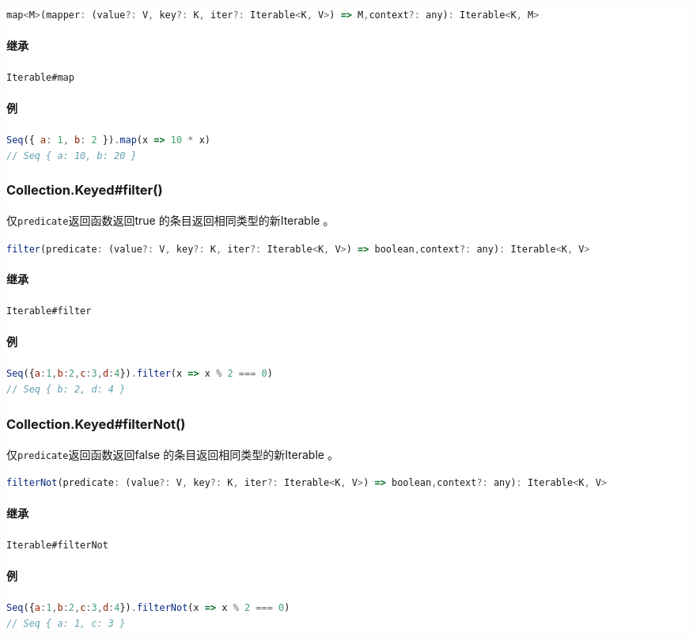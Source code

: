 ```javascript
map<M>(mapper: (value?: V, key?: K, iter?: Iterable<K, V>) => M,context?: any): Iterable<K, M>
```

#### 继承

```
Iterable#map
```

#### 例

```javascript
Seq({ a: 1, b: 2 }).map(x => 10 * x)
// Seq { a: 10, b: 20 }
```

### Collection.Keyed#filter()

仅`predicate`返回函数返回true 的条目返回相同类型的新Iterable 。

```javascript
filter(predicate: (value?: V, key?: K, iter?: Iterable<K, V>) => boolean,context?: any): Iterable<K, V>
```

#### 继承

```
Iterable#filter
```

#### 例

```javascript
Seq({a:1,b:2,c:3,d:4}).filter(x => x % 2 === 0)
// Seq { b: 2, d: 4 }
```

### Collection.Keyed#filterNot()

仅`predicate`返回函数返回false 的条目返回相同类型的新Iterable 。

```javascript
filterNot(predicate: (value?: V, key?: K, iter?: Iterable<K, V>) => boolean,context?: any): Iterable<K, V>
```

#### 继承

```
Iterable#filterNot
```

#### 例

```javascript
Seq({a:1,b:2,c:3,d:4}).filterNot(x => x % 2 === 0)
// Seq { a: 1, c: 3 }
```
